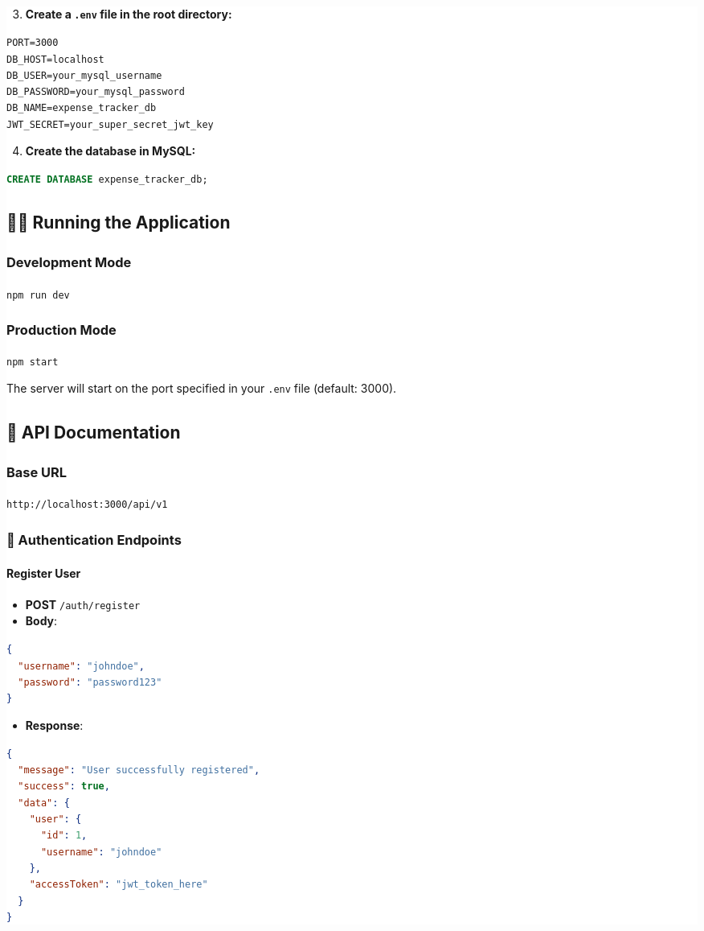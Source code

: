 3. **Create a `.env` file in the root directory:**
```env
PORT=3000
DB_HOST=localhost
DB_USER=your_mysql_username
DB_PASSWORD=your_mysql_password
DB_NAME=expense_tracker_db
JWT_SECRET=your_super_secret_jwt_key
```

4. **Create the database in MySQL:**
```sql
CREATE DATABASE expense_tracker_db;
```

## 🏃‍♂️ Running the Application

### Development Mode
```bash
npm run dev
```

### Production Mode
```bash
npm start
```

The server will start on the port specified in your `.env` file (default: 3000).

## 📖 API Documentation

### Base URL
```
http://localhost:3000/api/v1
```

### 🔐 Authentication Endpoints

#### Register User
- **POST** `/auth/register`
- **Body**:
```json
{
  "username": "johndoe",
  "password": "password123"
}
```
- **Response**:
```json
{
  "message": "User successfully registered",
  "success": true,
  "data": {
    "user": {
      "id": 1,
      "username": "johndoe"
    },
    "accessToken": "jwt_token_here"
  }
}
```

